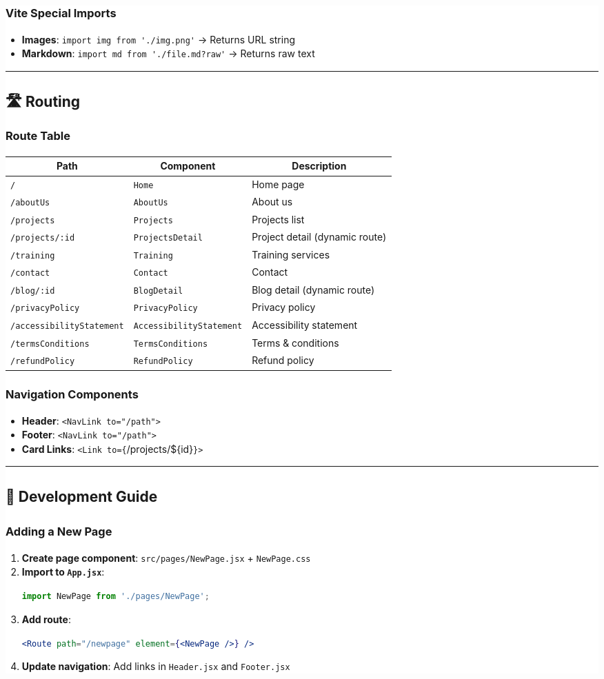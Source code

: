 ### Vite Special Imports

- **Images**: `import img from './img.png'` → Returns URL string
- **Markdown**: `import md from './file.md?raw'` → Returns raw text

---

## 🛣️ Routing

### Route Table

| Path | Component | Description |
|------|-----------|-------------|
| `/` | `Home` | Home page |
| `/aboutUs` | `AboutUs` | About us |
| `/projects` | `Projects` | Projects list |
| `/projects/:id` | `ProjectsDetail` | Project detail (dynamic route) |
| `/training` | `Training` | Training services |
| `/contact` | `Contact` | Contact |
| `/blog/:id` | `BlogDetail` | Blog detail (dynamic route) |
| `/privacyPolicy` | `PrivacyPolicy` | Privacy policy |
| `/accessibilityStatement` | `AccessibilityStatement` | Accessibility statement |
| `/termsConditions` | `TermsConditions` | Terms & conditions |
| `/refundPolicy` | `RefundPolicy` | Refund policy |

### Navigation Components

- **Header**: `<NavLink to="/path">`
- **Footer**: `<NavLink to="/path">`
- **Card Links**: `<Link to={`/projects/${id}`}>`

---

## 🔧 Development Guide

### Adding a New Page

1. **Create page component**: `src/pages/NewPage.jsx` + `NewPage.css`
2. **Import to `App.jsx`**:
   ```jsx
   import NewPage from './pages/NewPage';
   ```
3. **Add route**:
   ```jsx
   <Route path="/newpage" element={<NewPage />} />
   ```
4. **Update navigation**: Add links in `Header.jsx` and `Footer.jsx`
